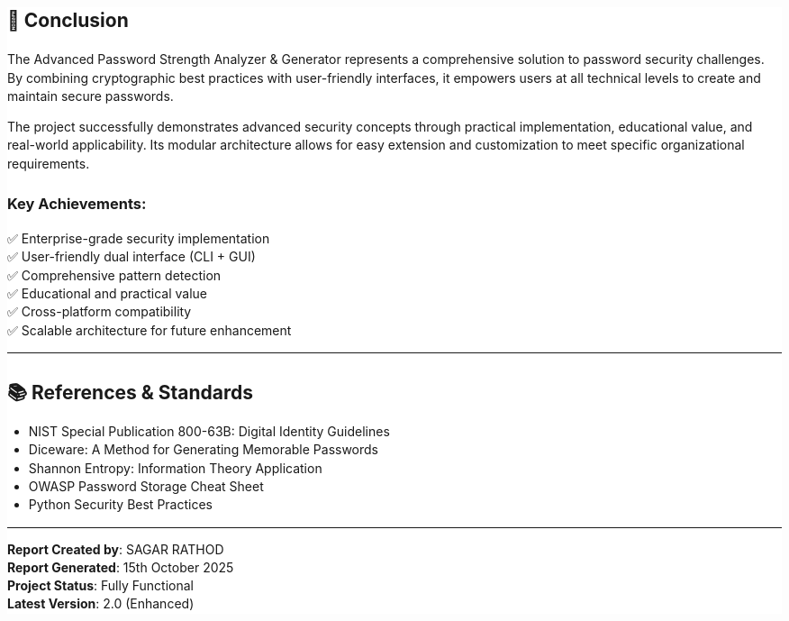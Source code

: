 
## 🎯 Conclusion

The Advanced Password Strength Analyzer & Generator represents a comprehensive solution to password security challenges. By combining cryptographic best practices with user-friendly interfaces, it empowers users at all technical levels to create and maintain secure passwords.

The project successfully demonstrates advanced security concepts through practical implementation, educational value, and real-world applicability. Its modular architecture allows for easy extension and customization to meet specific organizational requirements.

### Key Achievements:
✅ Enterprise-grade security implementation  
✅ User-friendly dual interface (CLI + GUI)  
✅ Comprehensive pattern detection  
✅ Educational and practical value  
✅ Cross-platform compatibility  
✅ Scalable architecture for future enhancement  

---

## 📚 References & Standards

- NIST Special Publication 800-63B: Digital Identity Guidelines
- Diceware: A Method for Generating Memorable Passwords
- Shannon Entropy: Information Theory Application
- OWASP Password Storage Cheat Sheet
- Python Security Best Practices

---


**Report Created by**: SAGAR RATHOD  
**Report Generated**: 15th October 2025  
**Project Status**: Fully Functional  
**Latest Version**: 2.0 (Enhanced)